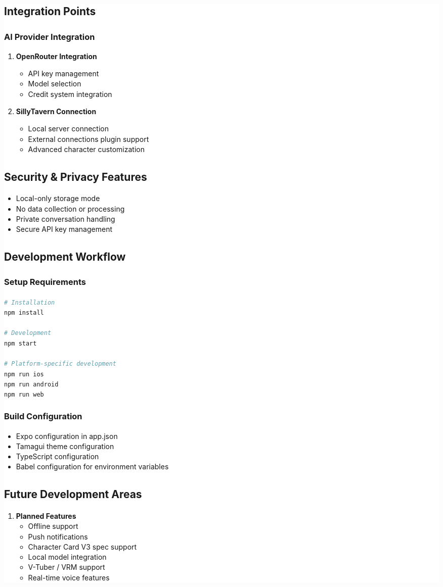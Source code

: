## Integration Points

### AI Provider Integration
1. **OpenRouter Integration**
   - API key management
   - Model selection
   - Credit system integration

2. **SillyTavern Connection**
   - Local server connection
   - External connections plugin support
   - Advanced character customization

## Security & Privacy Features

- Local-only storage mode
- No data collection or processing
- Private conversation handling
- Secure API key management

## Development Workflow

### Setup Requirements
```bash
# Installation
npm install

# Development
npm start

# Platform-specific development
npm run ios
npm run android
npm run web
```

### Build Configuration
- Expo configuration in app.json
- Tamagui theme configuration
- TypeScript configuration
- Babel configuration for environment variables

## Future Development Areas

1. **Planned Features**
   - Offline support
   - Push notifications
   - Character Card V3 spec support
   - Local model integration
   - V-Tuber / VRM support
   - Real-time voice features
